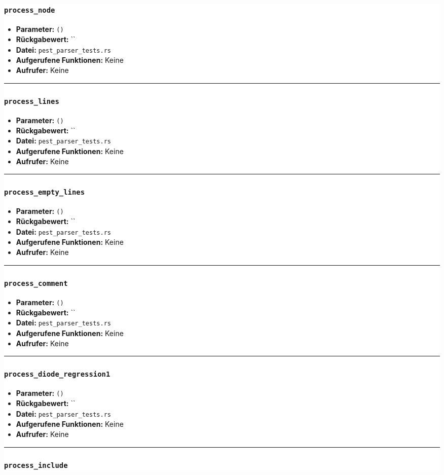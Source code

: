 
### `process_node`

- **Parameter:** `()`
- **Rückgabewert:** ``
- **Datei:** `pest_parser_tests.rs`
- **Aufgerufene Funktionen:** Keine
- **Aufrufer:** Keine

---

### `process_lines`

- **Parameter:** `()`
- **Rückgabewert:** ``
- **Datei:** `pest_parser_tests.rs`
- **Aufgerufene Funktionen:** Keine
- **Aufrufer:** Keine

---

### `process_empty_lines`

- **Parameter:** `()`
- **Rückgabewert:** ``
- **Datei:** `pest_parser_tests.rs`
- **Aufgerufene Funktionen:** Keine
- **Aufrufer:** Keine

---

### `process_comment`

- **Parameter:** `()`
- **Rückgabewert:** ``
- **Datei:** `pest_parser_tests.rs`
- **Aufgerufene Funktionen:** Keine
- **Aufrufer:** Keine

---

### `process_diode_regression1`

- **Parameter:** `()`
- **Rückgabewert:** ``
- **Datei:** `pest_parser_tests.rs`
- **Aufgerufene Funktionen:** Keine
- **Aufrufer:** Keine

---

### `process_include`
